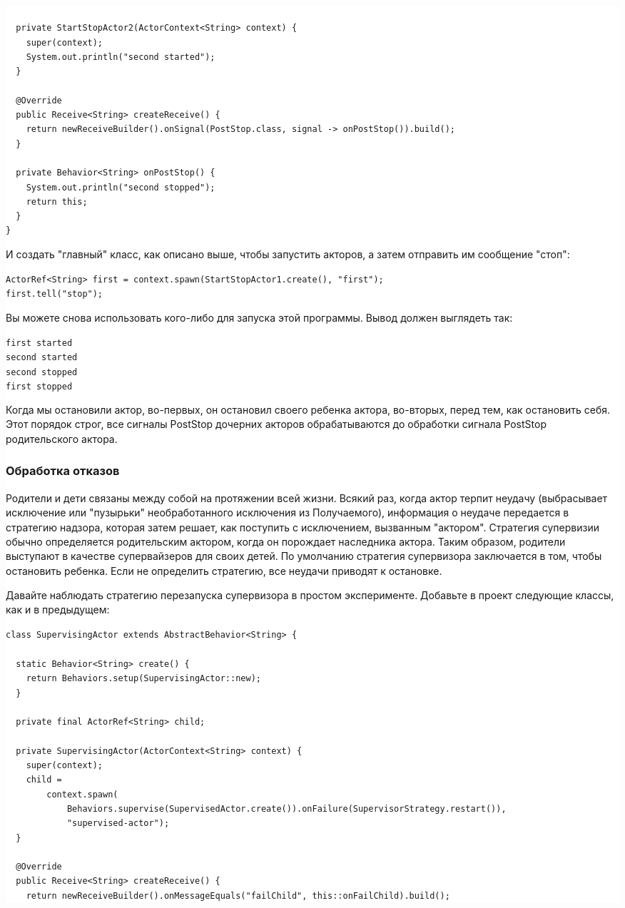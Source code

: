 ```

  private StartStopActor2(ActorContext<String> context) {
    super(context);
    System.out.println("second started");
  }

  @Override
  public Receive<String> createReceive() {
    return newReceiveBuilder().onSignal(PostStop.class, signal -> onPostStop()).build();
  }

  private Behavior<String> onPostStop() {
    System.out.println("second stopped");
    return this;
  }
}
```
И создать "главный" класс, как описано выше, чтобы запустить акторов, а затем отправить им сообщение "стоп":
```
ActorRef<String> first = context.spawn(StartStopActor1.create(), "first");
first.tell("stop");
```
Вы можете снова использовать кого-либо для запуска этой программы. Вывод должен выглядеть так:
```
first started
second started
second stopped
first stopped
```
Когда мы остановили актор, во-первых, он остановил своего ребенка актора, во-вторых, перед тем, как остановить себя. Этот порядок строг, все сигналы PostStop дочерних акторов обрабатываются до обработки сигнала PostStop родительского актора.
### Обработка отказов
Родители и дети связаны между собой на протяжении всей жизни. Всякий раз, когда актор терпит неудачу (выбрасывает исключение или "пузырьки" необработанного исключения из Получаемого), информация о неудаче передается в стратегию надзора, которая затем решает, как поступить с исключением, вызванным "актором". Стратегия супервизии обычно определяется родительским актором, когда он порождает наследника актора. Таким образом, родители выступают в качестве супервайзеров для своих детей. По умолчанию стратегия супервизора заключается в том, чтобы остановить ребенка. Если не определить стратегию, все неудачи приводят к остановке.

Давайте наблюдать стратегию перезапуска супервизора в простом эксперименте. Добавьте в проект следующие классы, как и в предыдущем:
```
class SupervisingActor extends AbstractBehavior<String> {

  static Behavior<String> create() {
    return Behaviors.setup(SupervisingActor::new);
  }

  private final ActorRef<String> child;

  private SupervisingActor(ActorContext<String> context) {
    super(context);
    child =
        context.spawn(
            Behaviors.supervise(SupervisedActor.create()).onFailure(SupervisorStrategy.restart()),
            "supervised-actor");
  }

  @Override
  public Receive<String> createReceive() {
    return newReceiveBuilder().onMessageEquals("failChild", this::onFailChild).build();
```